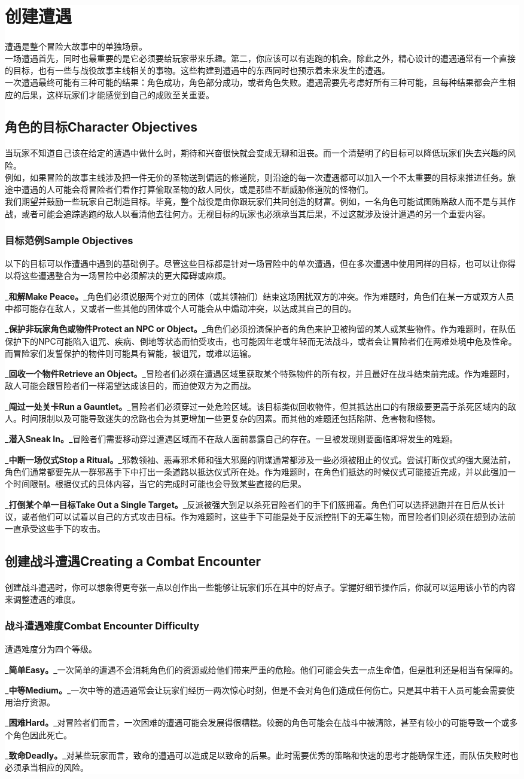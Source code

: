 # 创建遭遇

&#x20;   遭遇是整个冒险大故事中的单独场景。\
&#x20;   一场遭遇首先，同时也最重要的是它必须要给玩家带来乐趣。第二，你应该可以有逃跑的机会。除此之外，精心设计的遭遇通常有一个直接的目标，也有一些与战役故事主线相关的事物。这些构建到遭遇中的东西同时也预示着未来发生的遭遇。\
&#x20;   一次遭遇最终可能有三种可能的结果：角色成功，角色部分成功，或者角色失败。遭遇需要先考虑好所有三种可能，且每种结果都会产生相应的后果，这样玩家们才能感觉到自己的成败至关重要。

## **角色的目标Character Objectives**

&#x20;   当玩家不知道自己该在给定的遭遇中做什么时，期待和兴奋很快就会变成无聊和沮丧。而一个清楚明了的目标可以降低玩家们失去兴趣的风险。\
&#x20;   例如，如果冒险的故事主线涉及把一件无价的圣物送到偏远的修道院，则沿途的每一次遭遇都可以加入一个不太重要的目标来推进任务。旅途中遭遇的人可能会将冒险者们看作打算偷取圣物的敌人同伙，或是那些不断威胁修道院的怪物们。\
&#x20;   我们期望并鼓励一些玩家自己制造目标。毕竟，整个战役是由你跟玩家们共同创造的财富。例如，一名角色可能试图贿赂敌人而不是与其作战，或者可能会追踪逃跑的敌人以看清他去往何方。无视目标的玩家也必须承当其后果，不过这就涉及设计遭遇的另一个重要内容。

### **目标范例Sample Objectives**

&#x20;   以下的目标可以作遭遇中遇到的基础例子。尽管这些目标都是针对一场冒险中的单次遭遇，但在多次遭遇中使用同样的目标，也可以让你得以将这些遭遇整合为一场冒险中必须解决的更大障碍或麻烦。

&#x20;   _**和解Make Peace。**_角色们必须说服两个对立的团体（或其领袖们）结束这场困扰双方的冲突。作为难题时，角色们在某一方或双方人员中都可能存在敌人，又或者一些其他的团体或个人可能会从中煽动冲突，以达成其自己的目的。

&#x20;   _**保护非玩家角色或物件Protect an NPC or Object。**_角色们必须扮演保护者的角色来护卫被拘留的某人或某些物件。作为难题时，在队伍保护下的NPC可能陷入诅咒、疾病、倒地等状态而怕受攻击，也可能因年老或年轻而无法战斗，或者会让冒险者们在两难处境中危及性命。而冒险家们发誓保护的物件则可能具有智能，被诅咒，或难以运输。

&#x20;   _**回收一个物件Retrieve an Object。**_冒险者们必须在遭遇区域里获取某个特殊物件的所有权，并且最好在战斗结束前完成。作为难题时，敌人可能会跟冒险者们一样渴望达成该目的，而迫使双方为之而战。

&#x20;   _**闯过一处关卡Run a Gauntlet。**_冒险者们必须穿过一处危险区域。该目标类似回收物件，但其抵达出口的有限级要更高于杀死区域内的敌人。时间限制以及可能导致迷失的岔路也会为其更增加一些更复杂的因素。而其他的难题还包括陷阱、危害物和怪物。

&#x20;   _**潜入Sneak In。**_冒险者们需要移动穿过遭遇区域而不在敌人面前暴露自己的存在。一旦被发现则要面临即将发生的难题。

&#x20;   _**中断一场仪式Stop a Ritual。**_邪教领袖、恶毒邪术师和强大邪魔的阴谋通常都涉及一些必须被阻止的仪式。尝试打断仪式的强大魔法前，角色们通常都要先从一群邪恶手下中打出一条道路以抵达仪式所在处。作为难题时，在角色们抵达的时候仪式可能接近完成，并以此强加一个时间限制。根据仪式的具体内容，当它的完成时可能也会导致某些直接的后果。

&#x20;   _**打倒某个单一目标Take Out a Single Target。**_反派被强大到足以杀死冒险者们的手下们簇拥着。角色们可以选择逃跑并在日后从长计议，或者他们可以试着以自己的方式攻击目标。作为难题时，这些手下可能是处于反派控制下的无辜生物，而冒险者们则必须在想到办法前一直承受这些手下的攻击。

## **创建战斗遭遇Creating a Combat Encounter**

&#x20;   创建战斗遭遇时，你可以想象得更夸张一点以创作出一些能够让玩家们乐在其中的好点子。掌握好细节操作后，你就可以运用该小节的内容来调整遭遇的难度。

### **战斗遭遇难度Combat Encounter Difficulty**

&#x20;   遭遇难度分为四个等级。

&#x20;   _**简单Easy。**_一次简单的遭遇不会消耗角色们的资源或给他们带来严重的危险。他们可能会失去一点生命值，但是胜利还是相当有保障的。

&#x20;   _**中等Medium。**_一次中等的遭遇通常会让玩家们经历一两次惊心时刻，但是不会对角色们造成任何伤亡。只是其中若干人员可能会需要使用治疗资源。

&#x20;   _**困难Hard。**_对冒险者们而言，一次困难的遭遇可能会发展得很糟糕。较弱的角色可能会在战斗中被清除，甚至有较小的可能导致一个或多个角色因此死亡。

&#x20;   _**致命Deadly。**_对某些玩家而言，致命的遭遇可以造成足以致命的后果。此时需要优秀的策略和快速的思考才能确保生还，而队伍失败时也必须承当相应的风险。
